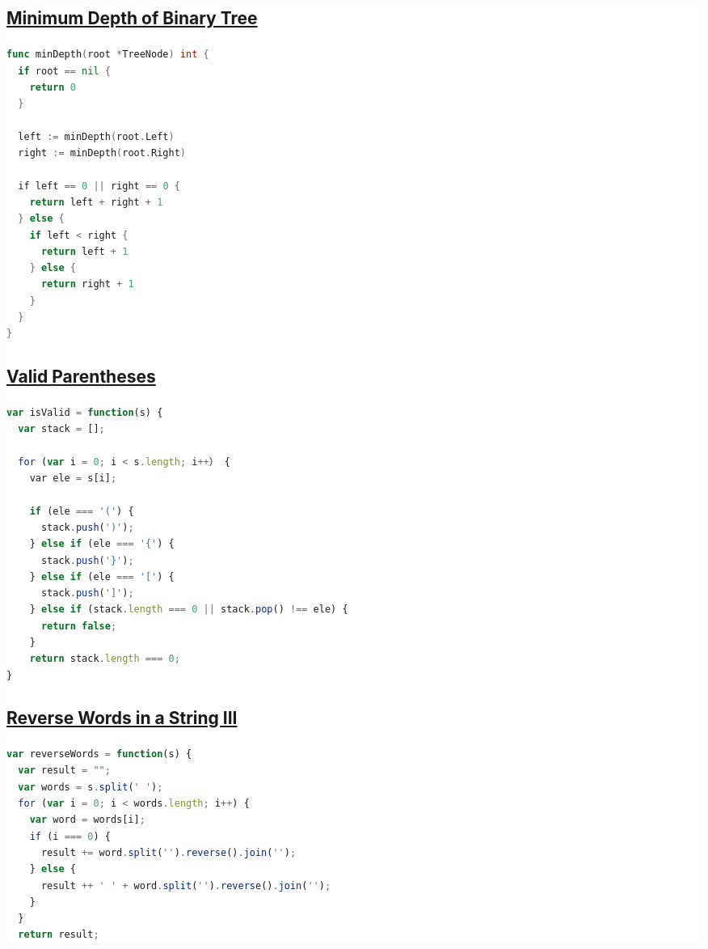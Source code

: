 ## [Minimum Depth of Binary Tree](https://leetcode.com/problems/minimum-depth-of-binary-tree/description/)

```go
func minDepth(root *TreeNode) int {
  if root == nil {
    return 0
  }
  
  left := minDepth(root.Left)
  right := minDepth(root.Right)
  
  if left == 0 || right == 0 {
    return left + right + 1
  } else {
    if left < right {
      return left + 1
    } else {
      return right + 1
    }
  }
}
```

## [Valid Parentheses](https://leetcode.com/problems/valid-parentheses/description/)

```javascript
var isValid = function(s) {
  var stack = [];
  
  for (var i = 0; i < s.length; i++） {
    var ele = s[i];
    
    if (ele === '(') {
      stack.push(')');
    } else if (ele === '{') {
      stack.push('}');
    } else if (ele === '[') {
      stack.push(']');
    } else if (stack.length === 0 || stack.pop() !== ele) {
      return false;
    }
    return stack.length === 0;
}
```

## [Reverse Words in a String III](https://leetcode.com/problems/reverse-words-in-a-string-iii/description/)

```javascript
var reverseWords = function(s) {
  var result = "";
  var words = s.split(' ');
  for (var i = 0; i < words.length; i++) {
    var word = words[i];
    if (i === 0) {
      result += word.split('').reverse().join('');
    } else {
      result ++ ' ' + word.split('').reverse().join('');
    }
  }
  return result;
```